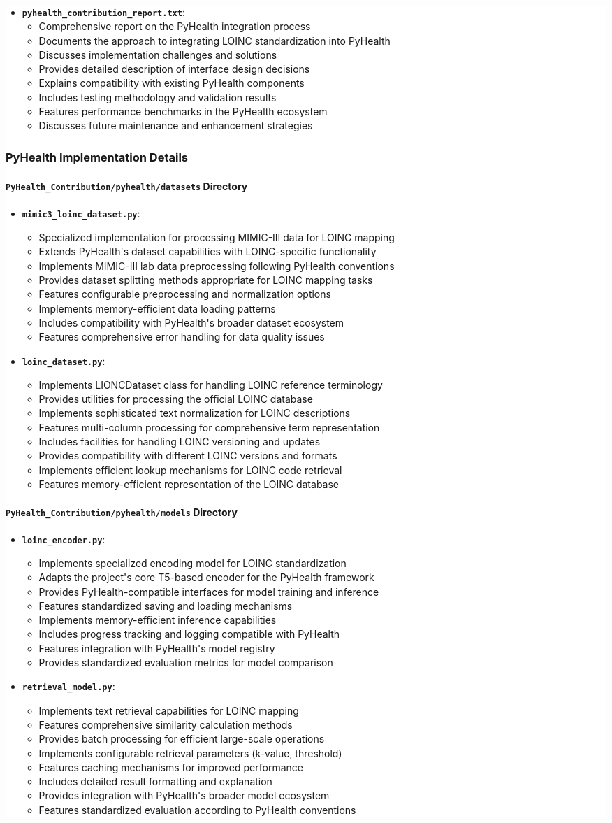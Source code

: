 - **`pyhealth_contribution_report.txt`**: 
  - Comprehensive report on the PyHealth integration process
  - Documents the approach to integrating LOINC standardization into PyHealth
  - Discusses implementation challenges and solutions
  - Provides detailed description of interface design decisions
  - Explains compatibility with existing PyHealth components
  - Includes testing methodology and validation results
  - Features performance benchmarks in the PyHealth ecosystem
  - Discusses future maintenance and enhancement strategies

### PyHealth Implementation Details

#### `PyHealth_Contribution/pyhealth/datasets` Directory

- **`mimic3_loinc_dataset.py`**: 
  - Specialized implementation for processing MIMIC-III data for LOINC mapping
  - Extends PyHealth's dataset capabilities with LOINC-specific functionality
  - Implements MIMIC-III lab data preprocessing following PyHealth conventions
  - Provides dataset splitting methods appropriate for LOINC mapping tasks
  - Features configurable preprocessing and normalization options
  - Implements memory-efficient data loading patterns
  - Includes compatibility with PyHealth's broader dataset ecosystem
  - Features comprehensive error handling for data quality issues

- **`loinc_dataset.py`**: 
  - Implements LIONCDataset class for handling LOINC reference terminology
  - Provides utilities for processing the official LOINC database
  - Implements sophisticated text normalization for LOINC descriptions
  - Features multi-column processing for comprehensive term representation
  - Includes facilities for handling LOINC versioning and updates
  - Provides compatibility with different LOINC versions and formats
  - Implements efficient lookup mechanisms for LOINC code retrieval
  - Features memory-efficient representation of the LOINC database

#### `PyHealth_Contribution/pyhealth/models` Directory

- **`loinc_encoder.py`**: 
  - Implements specialized encoding model for LOINC standardization
  - Adapts the project's core T5-based encoder for the PyHealth framework
  - Provides PyHealth-compatible interfaces for model training and inference
  - Features standardized saving and loading mechanisms
  - Implements memory-efficient inference capabilities
  - Includes progress tracking and logging compatible with PyHealth
  - Features integration with PyHealth's model registry 
  - Provides standardized evaluation metrics for model comparison

- **`retrieval_model.py`**: 
  - Implements text retrieval capabilities for LOINC mapping
  - Features comprehensive similarity calculation methods
  - Provides batch processing for efficient large-scale operations
  - Implements configurable retrieval parameters (k-value, threshold)
  - Features caching mechanisms for improved performance
  - Includes detailed result formatting and explanation
  - Provides integration with PyHealth's broader model ecosystem
  - Features standardized evaluation according to PyHealth conventions
